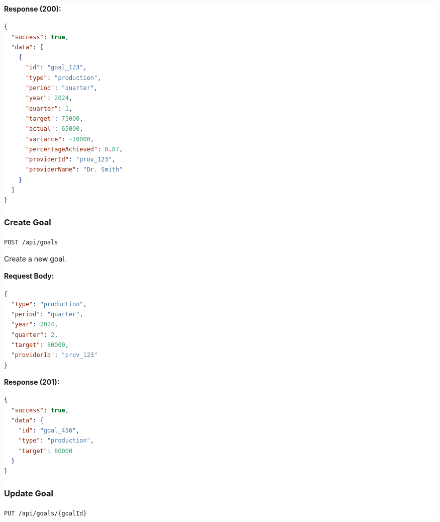 **Response (200):**
```json
{
  "success": true,
  "data": [
    {
      "id": "goal_123",
      "type": "production",
      "period": "quarter",
      "year": 2024,
      "quarter": 1,
      "target": 75000,
      "actual": 65000,
      "variance": -10000,
      "percentageAchieved": 0.87,
      "providerId": "prov_123",
      "providerName": "Dr. Smith"
    }
  ]
}
```

### Create Goal
```
POST /api/goals
```

Create a new goal.

**Request Body:**
```json
{
  "type": "production",
  "period": "quarter",
  "year": 2024,
  "quarter": 2,
  "target": 80000,
  "providerId": "prov_123"
}
```

**Response (201):**
```json
{
  "success": true,
  "data": {
    "id": "goal_456",
    "type": "production",
    "target": 80000
  }
}
```

### Update Goal
```
PUT /api/goals/{goalId}
```

